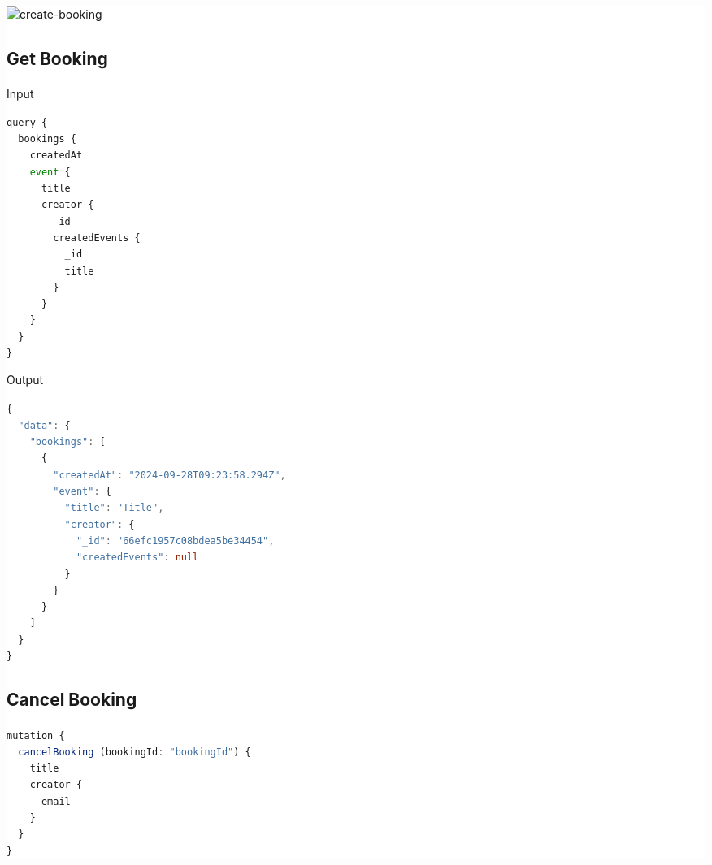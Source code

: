 ![create-booking](https://github.com/user-attachments/assets/3718c817-d8a6-4579-b776-21f40a43a551)

## Get Booking

Input

```ts
query {
  bookings {
    createdAt
    event {
      title
      creator {
        _id
        createdEvents {
          _id
          title
        }
      }
    }
  }
}
```

Output

```ts
{
  "data": {
    "bookings": [
      {
        "createdAt": "2024-09-28T09:23:58.294Z",
        "event": {
          "title": "Title",
          "creator": {
            "_id": "66efc1957c08bdea5be34454",
            "createdEvents": null
          }
        }
      }
    ]
  }
}
```

## Cancel Booking

```ts
mutation {
  cancelBooking (bookingId: "bookingId") {
    title
    creator {
      email
    }
  }
}
```
